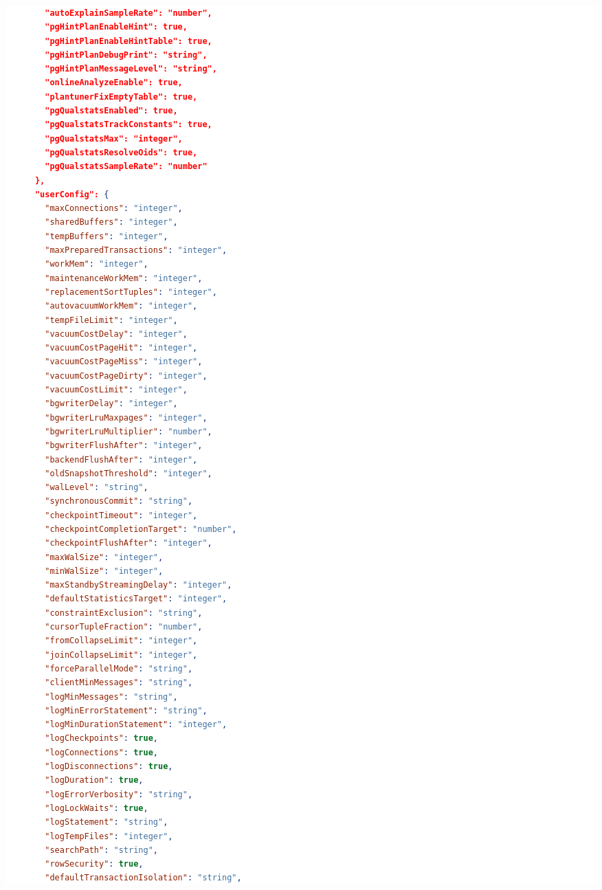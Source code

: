 ```json 
        "autoExplainSampleRate": "number",
        "pgHintPlanEnableHint": true,
        "pgHintPlanEnableHintTable": true,
        "pgHintPlanDebugPrint": "string",
        "pgHintPlanMessageLevel": "string",
        "onlineAnalyzeEnable": true,
        "plantunerFixEmptyTable": true,
        "pgQualstatsEnabled": true,
        "pgQualstatsTrackConstants": true,
        "pgQualstatsMax": "integer",
        "pgQualstatsResolveOids": true,
        "pgQualstatsSampleRate": "number"
      },
      "userConfig": {
        "maxConnections": "integer",
        "sharedBuffers": "integer",
        "tempBuffers": "integer",
        "maxPreparedTransactions": "integer",
        "workMem": "integer",
        "maintenanceWorkMem": "integer",
        "replacementSortTuples": "integer",
        "autovacuumWorkMem": "integer",
        "tempFileLimit": "integer",
        "vacuumCostDelay": "integer",
        "vacuumCostPageHit": "integer",
        "vacuumCostPageMiss": "integer",
        "vacuumCostPageDirty": "integer",
        "vacuumCostLimit": "integer",
        "bgwriterDelay": "integer",
        "bgwriterLruMaxpages": "integer",
        "bgwriterLruMultiplier": "number",
        "bgwriterFlushAfter": "integer",
        "backendFlushAfter": "integer",
        "oldSnapshotThreshold": "integer",
        "walLevel": "string",
        "synchronousCommit": "string",
        "checkpointTimeout": "integer",
        "checkpointCompletionTarget": "number",
        "checkpointFlushAfter": "integer",
        "maxWalSize": "integer",
        "minWalSize": "integer",
        "maxStandbyStreamingDelay": "integer",
        "defaultStatisticsTarget": "integer",
        "constraintExclusion": "string",
        "cursorTupleFraction": "number",
        "fromCollapseLimit": "integer",
        "joinCollapseLimit": "integer",
        "forceParallelMode": "string",
        "clientMinMessages": "string",
        "logMinMessages": "string",
        "logMinErrorStatement": "string",
        "logMinDurationStatement": "integer",
        "logCheckpoints": true,
        "logConnections": true,
        "logDisconnections": true,
        "logDuration": true,
        "logErrorVerbosity": "string",
        "logLockWaits": true,
        "logStatement": "string",
        "logTempFiles": "integer",
        "searchPath": "string",
        "rowSecurity": true,
        "defaultTransactionIsolation": "string",
```